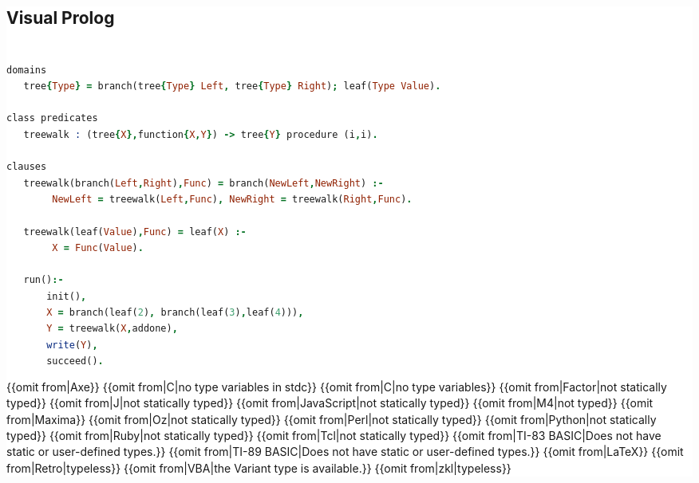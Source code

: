 

## Visual Prolog


```prolog

domains
   tree{Type} = branch(tree{Type} Left, tree{Type} Right); leaf(Type Value).

class predicates
   treewalk : (tree{X},function{X,Y}) -> tree{Y} procedure (i,i).

clauses
   treewalk(branch(Left,Right),Func) = branch(NewLeft,NewRight) :-
        NewLeft = treewalk(Left,Func), NewRight = treewalk(Right,Func).

   treewalk(leaf(Value),Func) = leaf(X) :- 
        X = Func(Value).

   run():-
       init(),
       X = branch(leaf(2), branch(leaf(3),leaf(4))),
       Y = treewalk(X,addone),
       write(Y),
       succeed().

```




   



{{omit from|Axe}}
{{omit from|C|no type variables in stdc}}
{{omit from|C|no type variables}}
{{omit from|Factor|not statically typed}}
{{omit from|J|not statically typed}}
{{omit from|JavaScript|not statically typed}}
{{omit from|M4|not typed}}
{{omit from|Maxima}}
{{omit from|Oz|not statically typed}}
{{omit from|Perl|not statically typed}}
{{omit from|Python|not statically typed}}
{{omit from|Ruby|not statically typed}}
{{omit from|Tcl|not statically typed}}
{{omit from|TI-83 BASIC|Does not have static or user-defined types.}}
{{omit from|TI-89 BASIC|Does not have static or user-defined types.}}
{{omit from|LaTeX}}
{{omit from|Retro|typeless}}
{{omit from|VBA|the Variant type is available.}}
{{omit from|zkl|typeless}}
